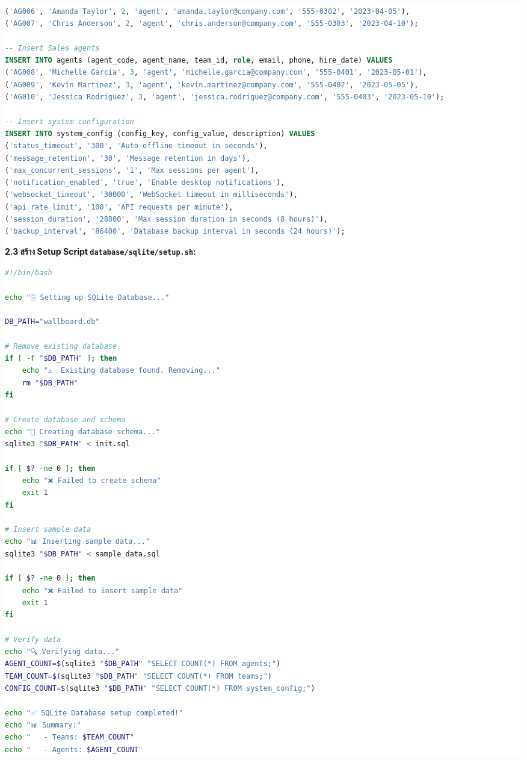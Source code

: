 ```sql
('AG006', 'Amanda Taylor', 2, 'agent', 'amanda.taylor@company.com', '555-0302', '2023-04-05'),
('AG007', 'Chris Anderson', 2, 'agent', 'chris.anderson@company.com', '555-0303', '2023-04-10');

-- Insert Sales agents
INSERT INTO agents (agent_code, agent_name, team_id, role, email, phone, hire_date) VALUES
('AG008', 'Michelle Garcia', 3, 'agent', 'michelle.garcia@company.com', '555-0401', '2023-05-01'),
('AG009', 'Kevin Martinez', 3, 'agent', 'kevin.martinez@company.com', '555-0402', '2023-05-05'),
('AG010', 'Jessica Rodriguez', 3, 'agent', 'jessica.rodriguez@company.com', '555-0403', '2023-05-10');

-- Insert system configuration
INSERT INTO system_config (config_key, config_value, description) VALUES
('status_timeout', '300', 'Auto-offline timeout in seconds'),
('message_retention', '30', 'Message retention in days'),
('max_concurrent_sessions', '1', 'Max sessions per agent'),
('notification_enabled', 'true', 'Enable desktop notifications'),
('websocket_timeout', '30000', 'WebSocket timeout in milliseconds'),
('api_rate_limit', '100', 'API requests per minute'),
('session_duration', '28800', 'Max session duration in seconds (8 hours)'),
('backup_interval', '86400', 'Database backup interval in seconds (24 hours)');
```

**2.3 สร้าง Setup Script `database/sqlite/setup.sh`:**
```bash
#!/bin/bash

echo "🗄️ Setting up SQLite Database..."

DB_PATH="wallboard.db"

# Remove existing database
if [ -f "$DB_PATH" ]; then
    echo "⚠️  Existing database found. Removing..."
    rm "$DB_PATH"
fi

# Create database and schema
echo "📐 Creating database schema..."
sqlite3 "$DB_PATH" < init.sql

if [ $? -ne 0 ]; then
    echo "❌ Failed to create schema"
    exit 1
fi

# Insert sample data
echo "📊 Inserting sample data..."
sqlite3 "$DB_PATH" < sample_data.sql

if [ $? -ne 0 ]; then
    echo "❌ Failed to insert sample data"
    exit 1
fi

# Verify data
echo "🔍 Verifying data..."
AGENT_COUNT=$(sqlite3 "$DB_PATH" "SELECT COUNT(*) FROM agents;")
TEAM_COUNT=$(sqlite3 "$DB_PATH" "SELECT COUNT(*) FROM teams;")
CONFIG_COUNT=$(sqlite3 "$DB_PATH" "SELECT COUNT(*) FROM system_config;")

echo "✅ SQLite Database setup completed!"
echo "📊 Summary:"
echo "   - Teams: $TEAM_COUNT"
echo "   - Agents: $AGENT_COUNT"
```